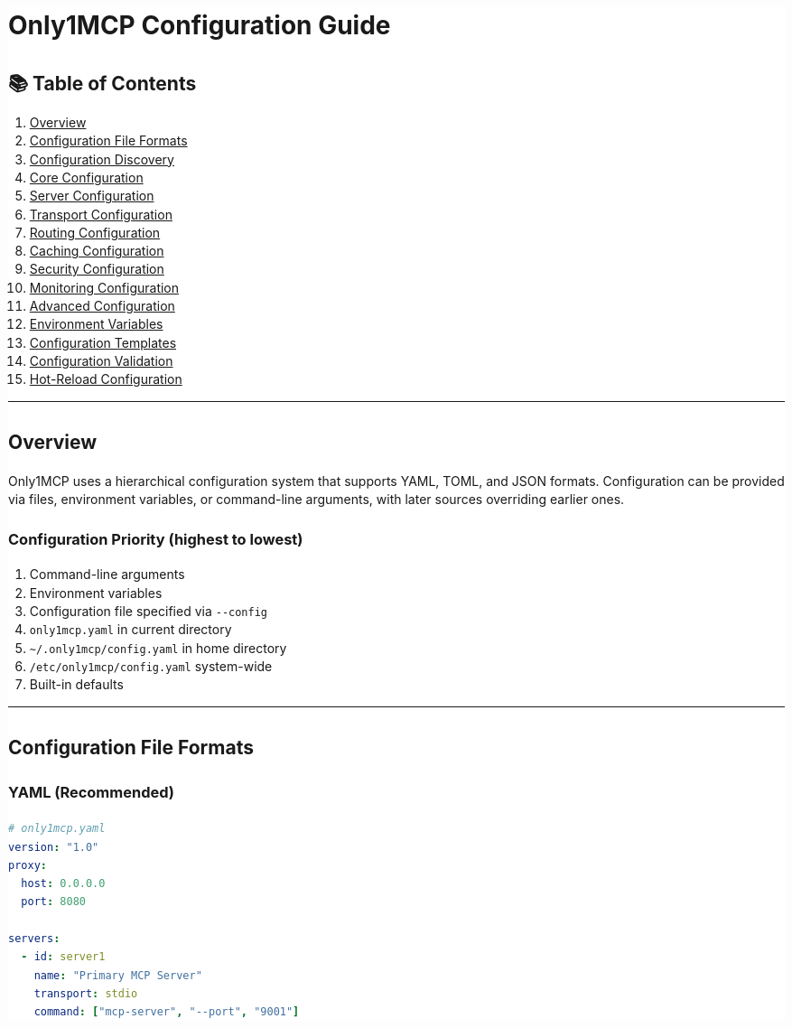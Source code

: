 # Only1MCP Configuration Guide

## 📚 Table of Contents

1. [Overview](#overview)
2. [Configuration File Formats](#configuration-file-formats)
3. [Configuration Discovery](#configuration-discovery)
4. [Core Configuration](#core-configuration)
5. [Server Configuration](#server-configuration)
6. [Transport Configuration](#transport-configuration)
7. [Routing Configuration](#routing-configuration)
8. [Caching Configuration](#caching-configuration)
9. [Security Configuration](#security-configuration)
10. [Monitoring Configuration](#monitoring-configuration)
11. [Advanced Configuration](#advanced-configuration)
12. [Environment Variables](#environment-variables)
13. [Configuration Templates](#configuration-templates)
14. [Configuration Validation](#configuration-validation)
15. [Hot-Reload Configuration](#hot-reload-configuration)

---

## Overview

Only1MCP uses a hierarchical configuration system that supports YAML, TOML, and JSON formats. Configuration can be provided via files, environment variables, or command-line arguments, with later sources overriding earlier ones.

### Configuration Priority (highest to lowest)
1. Command-line arguments
2. Environment variables
3. Configuration file specified via `--config`
4. `only1mcp.yaml` in current directory
5. `~/.only1mcp/config.yaml` in home directory
6. `/etc/only1mcp/config.yaml` system-wide
7. Built-in defaults

---

## Configuration File Formats

### YAML (Recommended)
```yaml
# only1mcp.yaml
version: "1.0"
proxy:
  host: 0.0.0.0
  port: 8080

servers:
  - id: server1
    name: "Primary MCP Server"
    transport: stdio
    command: ["mcp-server", "--port", "9001"]
```
